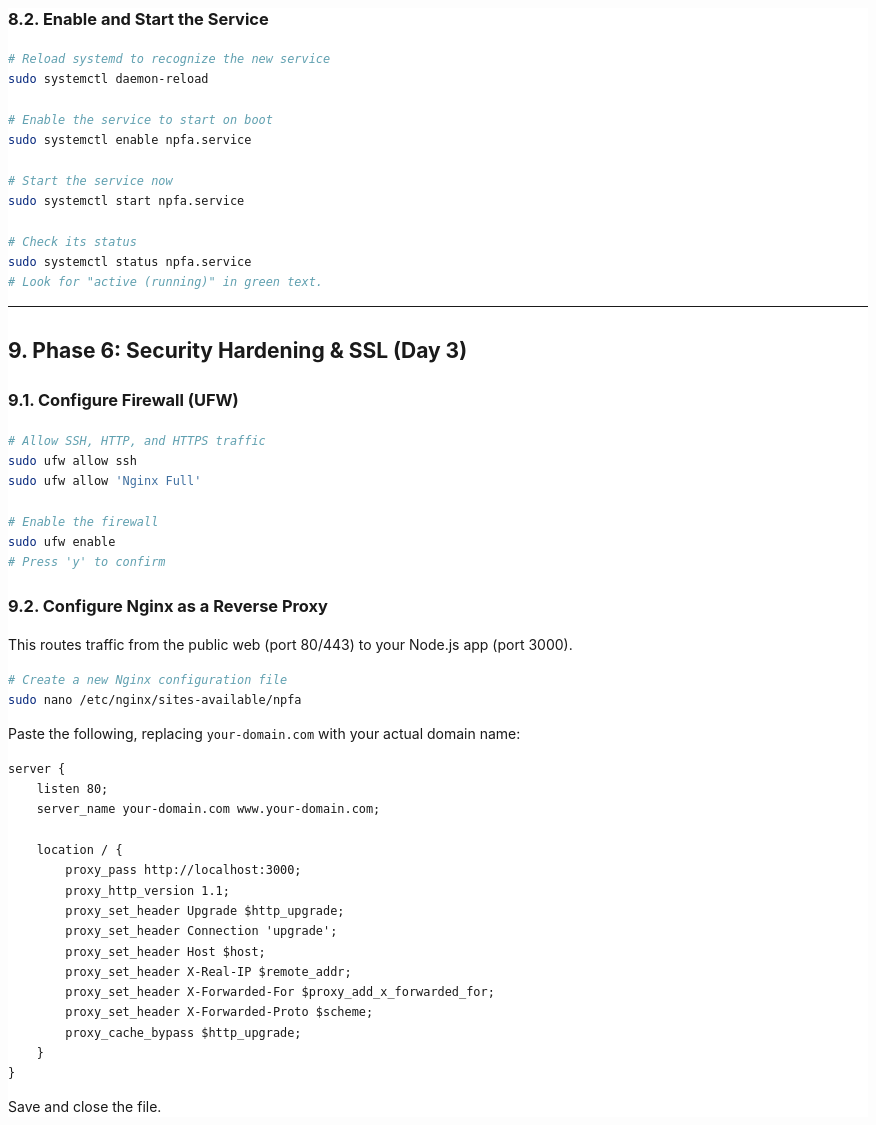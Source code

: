 ### 8.2. Enable and Start the Service
```bash
# Reload systemd to recognize the new service
sudo systemctl daemon-reload

# Enable the service to start on boot
sudo systemctl enable npfa.service

# Start the service now
sudo systemctl start npfa.service

# Check its status
sudo systemctl status npfa.service
# Look for "active (running)" in green text.
```

---

## 9. Phase 6: Security Hardening & SSL (Day 3)

### 9.1. Configure Firewall (UFW)
```bash
# Allow SSH, HTTP, and HTTPS traffic
sudo ufw allow ssh
sudo ufw allow 'Nginx Full'

# Enable the firewall
sudo ufw enable
# Press 'y' to confirm
```

### 9.2. Configure Nginx as a Reverse Proxy
This routes traffic from the public web (port 80/443) to your Node.js app (port 3000).
```bash
# Create a new Nginx configuration file
sudo nano /etc/nginx/sites-available/npfa
```
Paste the following, replacing `your-domain.com` with your actual domain name:
```nginx
server {
    listen 80;
    server_name your-domain.com www.your-domain.com;

    location / {
        proxy_pass http://localhost:3000;
        proxy_http_version 1.1;
        proxy_set_header Upgrade $http_upgrade;
        proxy_set_header Connection 'upgrade';
        proxy_set_header Host $host;
        proxy_set_header X-Real-IP $remote_addr;
        proxy_set_header X-Forwarded-For $proxy_add_x_forwarded_for;
        proxy_set_header X-Forwarded-Proto $scheme;
        proxy_cache_bypass $http_upgrade;
    }
}
```
Save and close the file.
